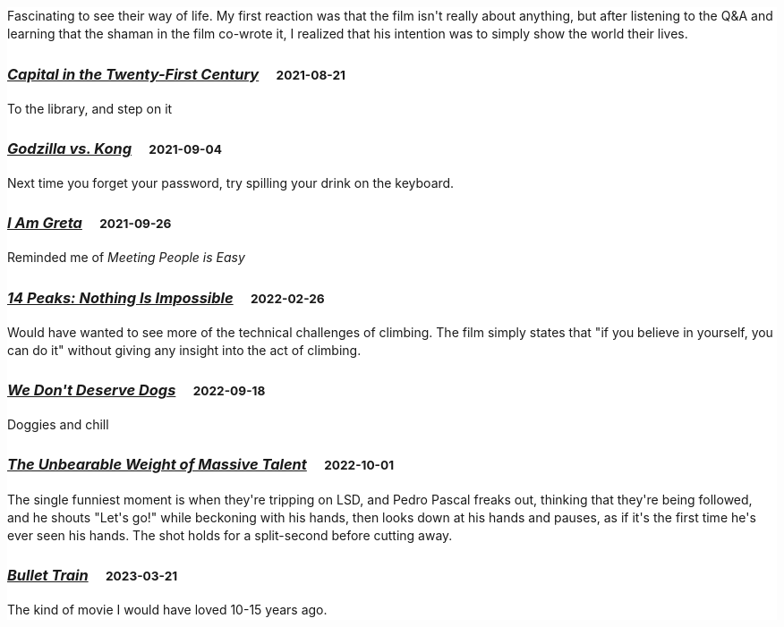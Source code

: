 Fascinating to see their way of life. My first reaction was that the film isn't really about anything, but after listening to the Q&A and learning that the shaman in the film co-wrote it, I realized that his intention was to simply show the world their lives.

### [_Capital in the Twenty-First Century_](https://letterboxd.com/film/capital-in-the-twenty-first-century/)&nbsp;&nbsp;&nbsp;&nbsp;&nbsp;<small>2021-08-21</small>

<span><sl-rating value="3" readonly /></span>

To the library, and step on it

### [_Godzilla vs. Kong_](https://letterboxd.com/film/godzilla-vs-kong/)&nbsp;&nbsp;&nbsp;&nbsp;&nbsp;<small>2021-09-04</small>

<span><sl-rating value="2" readonly /></span>

Next time you forget your password, try spilling your drink on the keyboard.

### [_I Am Greta_](https://letterboxd.com/film/i-am-greta/)&nbsp;&nbsp;&nbsp;&nbsp;&nbsp;<small>2021-09-26</small>

<span><sl-rating value="4" readonly /></span>

Reminded me of _Meeting People is Easy_

### [_14 Peaks: Nothing Is Impossible_](https://letterboxd.com/film/14-peaks-nothing-is-impossible/)&nbsp;&nbsp;&nbsp;&nbsp;&nbsp;<small>2022-02-26</small>

<span><sl-rating value="3" readonly /></span>

Would have wanted to see more of the technical challenges of climbing. The film simply states that "if you believe in yourself, you can do it" without giving any insight into the act of climbing.

### [_We Don't Deserve Dogs_](https://letterboxd.com/film/we-dont-deserve-dogs/)&nbsp;&nbsp;&nbsp;&nbsp;&nbsp;<small>2022-09-18</small>

<span><sl-rating value="3.5" readonly /></span>

Doggies and chill

### [_The Unbearable Weight of Massive Talent_](https://letterboxd.com/film/the-unbearable-weight-of-massive-talent/)&nbsp;&nbsp;&nbsp;&nbsp;&nbsp;<small>2022-10-01</small>

<span><sl-rating value="4" readonly /></span>

The single funniest moment is when they're tripping on LSD, and Pedro Pascal freaks out, thinking that they're being followed, and he shouts "Let's go!" while beckoning with his hands, then looks down at his hands and pauses, as if it's the first time he's ever seen his hands. The shot holds for a split-second before cutting away.

### [_Bullet Train_](https://letterboxd.com/film/bullet-train/)&nbsp;&nbsp;&nbsp;&nbsp;&nbsp;<small>2023-03-21</small>

<span><sl-rating value="3" readonly /></span>

The kind of movie I would have loved 10-15 years ago.
